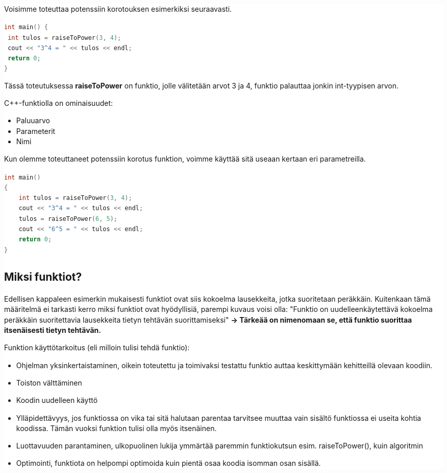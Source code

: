 Voisimme toteuttaa potenssiin korotouksen esimerkiksi seuraavasti.

```c++
int main() {
 int tulos = raiseToPower(3, 4);
 cout << "3^4 = " << tulos << endl;
 return 0;
} 
````

Tässä toteutuksessa **raiseToPower** on funktio, jolle välitetään arvot 3 ja 4, funktio palauttaa jonkin int-tyypisen arvon. 

C++-funktiolla on ominaisuudet:
- Paluuarvo
- Parameterit
- Nimi

Kun olemme toteuttaneet potenssiin korotus funktion, voimme käyttää sitä useaan kertaan eri parametreilla.

```c++
int main() 
{
    int tulos = raiseToPower(3, 4);
    cout << "3^4 = " << tulos << endl;
    tulos = raiseToPower(6, 5);
    cout << "6^5 = " << tulos << endl;
    return 0;
} 

```

## Miksi funktiot?

Edellisen kappaleen esimerkin mukaisesti funktiot ovat siis kokoelma lausekkeita, jotka suoritetaan peräkkäin. Kuitenkaan tämä määritelmä ei tarkasti kerro miksi funktiot ovat hyödyllisiä, parempi kuvaus voisi olla: "Funktio on uudelleenkäytettävä kokoelma peräkkäin suoritettavia lausekkeita tietyn tehtävän suorittamiseksi" **-> Tärkeää on nimenomaan se, että funktio suorittaa itsenäisesti tietyn tehtävän.**

Funktion käyttötarkoitus (eli milloin tulisi tehdä funktio):
- Ohjelman yksinkertaistaminen, oikein toteutettu ja toimivaksi testattu funktio auttaa keskittymään kehitteillä olevaan koodiin.

- Toiston välttäminen

- Koodin uudelleen käyttö

- Ylläpidettävyys, jos funktiossa on vika tai sitä halutaan parentaa tarvitsee muuttaa vain sisältö funktiossa ei useita kohtia koodissa. Tämän vuoksi funktion tulisi olla myös itsenäinen.

- Luottavuuden parantaminen, ulkopuolinen lukija ymmärtää paremmin funktiokutsun esim. raiseToPower(), kuin algoritmin

- Optimointi, funktiota on helpompi optimoida kuin pientä osaa koodia isomman osan sisällä.
